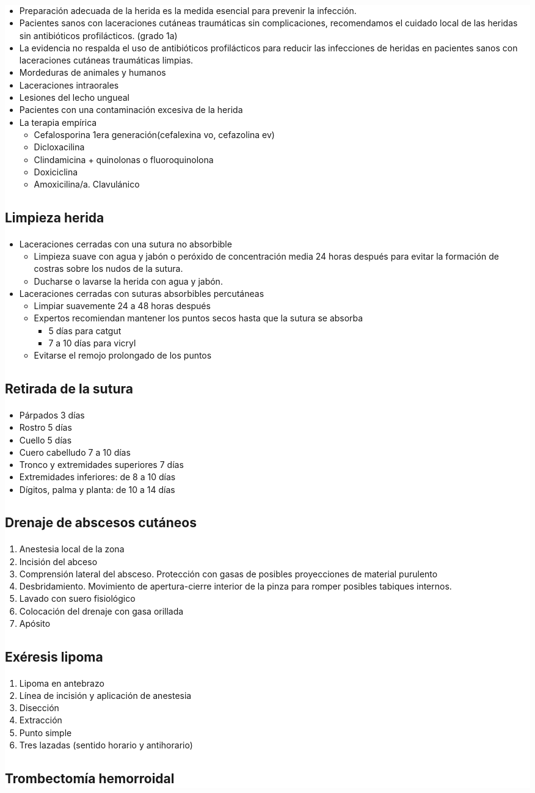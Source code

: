 - Preparación adecuada de la herida es la medida esencial para prevenir la infección.
- Pacientes sanos con laceraciones cutáneas traumáticas sin complicaciones, recomendamos el cuidado local de las heridas sin antibióticos profilácticos. (grado 1a)
- La evidencia no respalda el uso de antibióticos profilácticos para reducir las infecciones de heridas en pacientes sanos con laceraciones cutáneas traumáticas limpias.
- Mordeduras de animales y humanos
- Laceraciones intraorales
- Lesiones del lecho ungueal
- Pacientes con una contaminación excesiva de la herida 
- La terapia empírica
	- Cefalosporina 1era generación(cefalexina vo, cefazolina ev)
	- Dicloxacilina
	- Clindamicina + quinolonas o fluoroquinolona
	- Doxiciclina
	- Amoxicilina/a. Clavulánico 
## Limpieza herida 
- Laceraciones cerradas con una sutura no absorbible 
	- Limpieza suave con agua y jabón o peróxido de concentración media 24 horas después para evitar la formación de costras sobre los nudos de la sutura.
	- Ducharse o lavarse la herida con agua y jabón. 
- Laceraciones cerradas con suturas absorbibles percutáneas 
	- Limpiar suavemente 24 a 48 horas después
	- Expertos recomiendan mantener los puntos secos hasta que la sutura se absorba 
		- 5 días para catgut
		- 7 a 10 días para vicryl 
	- Evitarse el remojo prolongado de los puntos 
## Retirada de la sutura
- Párpados 3 días
- Rostro 5 días
- Cuello 5 días
- Cuero cabelludo 7 a 10 días
- Tronco y extremidades superiores 7 días 
- Extremidades inferiores: de 8 a 10 días 
- Dígitos, palma y planta: de 10 a 14 días
## Drenaje de abscesos cutáneos
1. Anestesia local de la zona
2. Incisión del abceso
3. Comprensión lateral del absceso. Protección con gasas de posibles proyecciones de material purulento
4. Desbridamiento. Movimiento de apertura-cierre interior de la pinza para romper posibles tabiques internos.
5. Lavado con suero fisiológico
6. Colocación del drenaje con gasa orillada
7. Apósito
## Exéresis lipoma
1. Lipoma en antebrazo
2. Línea de incisión y aplicación de anestesia
3. Disección
4. Extracción
5. Punto simple
6. Tres lazadas (sentido horario y antihorario)
## Trombectomía hemorroidal

